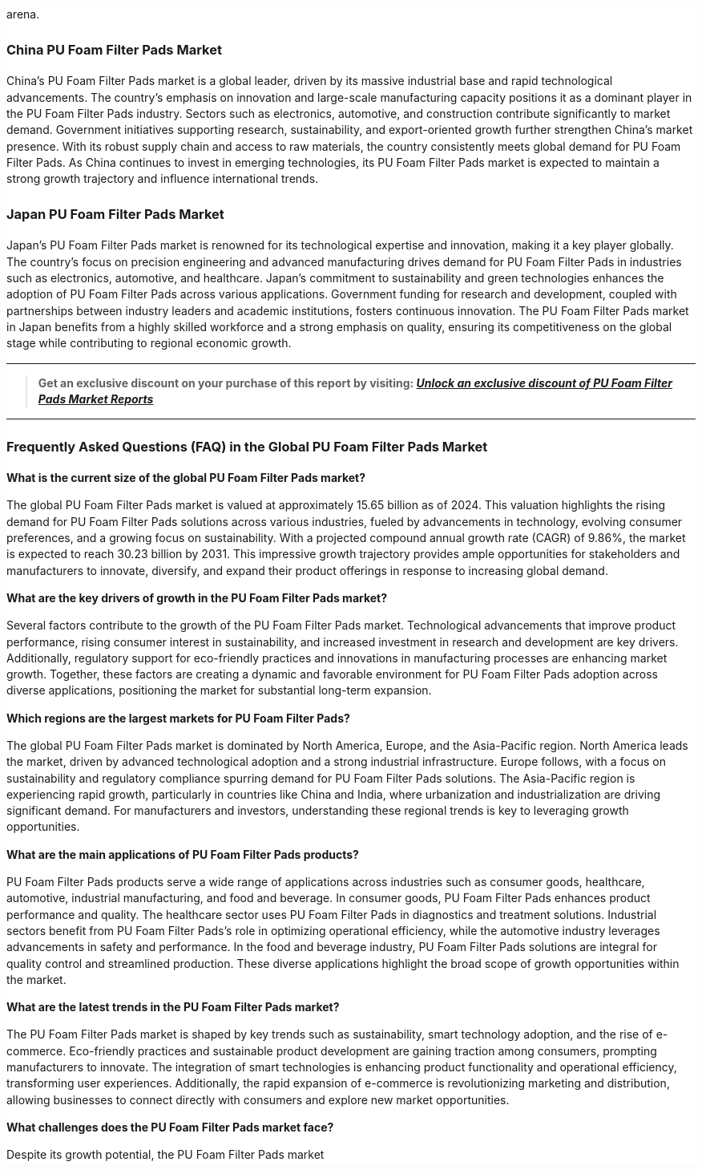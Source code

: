 arena.</p><h3>China PU Foam Filter Pads Market</h3><p>China&rsquo;s PU Foam Filter Pads market is a global leader, driven by its massive industrial base and rapid technological advancements. The country&rsquo;s emphasis on innovation and large-scale manufacturing capacity positions it as a dominant player in the PU Foam Filter Pads industry. Sectors such as electronics, automotive, and construction contribute significantly to market demand. Government initiatives supporting research, sustainability, and export-oriented growth further strengthen China&rsquo;s market presence. With its robust supply chain and access to raw materials, the country consistently meets global demand for PU Foam Filter Pads. As China continues to invest in emerging technologies, its PU Foam Filter Pads market is expected to maintain a strong growth trajectory and influence international trends.</p><h3>Japan PU Foam Filter Pads Market</h3><p>Japan&rsquo;s PU Foam Filter Pads market is renowned for its technological expertise and innovation, making it a key player globally. The country&rsquo;s focus on precision engineering and advanced manufacturing drives demand for PU Foam Filter Pads in industries such as electronics, automotive, and healthcare. Japan&rsquo;s commitment to sustainability and green technologies enhances the adoption of PU Foam Filter Pads across various applications. Government funding for research and development, coupled with partnerships between industry leaders and academic institutions, fosters continuous innovation. The PU Foam Filter Pads market in Japan benefits from a highly skilled workforce and a strong emphasis on quality, ensuring its competitiveness on the global stage while contributing to regional economic growth.</p><hr /><blockquote><p><strong>Get an exclusive discount on your purchase of this report by visiting: <em><a href="://marketresearchpulse.com/ask-for-discount/45842?utm_source=Github&amp;utm_medium=020">Unlock an exclusive discount of PU Foam Filter Pads Market Reports</a></em>&nbsp;</strong></p></blockquote><hr /><h3>Frequently Asked Questions (FAQ) in the Global PU Foam Filter Pads Market</h3><p><strong>What is the current size of the global PU Foam Filter Pads market?</strong></p><p>The global PU Foam Filter Pads market is valued at approximately 15.65 billion as of 2024. This valuation highlights the rising demand for PU Foam Filter Pads solutions across various industries, fueled by advancements in technology, evolving consumer preferences, and a growing focus on sustainability. With a projected compound annual growth rate (CAGR) of 9.86%, the market is expected to reach 30.23 billion by 2031. This impressive growth trajectory provides ample opportunities for stakeholders and manufacturers to innovate, diversify, and expand their product offerings in response to increasing global demand.</p><p><strong>What are the key drivers of growth in the PU Foam Filter Pads market?</strong></p><p>Several factors contribute to the growth of the PU Foam Filter Pads market. Technological advancements that improve product performance, rising consumer interest in sustainability, and increased investment in research and development are key drivers. Additionally, regulatory support for eco-friendly practices and innovations in manufacturing processes are enhancing market growth. Together, these factors are creating a dynamic and favorable environment for PU Foam Filter Pads adoption across diverse applications, positioning the market for substantial long-term expansion.</p><p><strong>Which regions are the largest markets for PU Foam Filter Pads?</strong></p><p>The global PU Foam Filter Pads market is dominated by North America, Europe, and the Asia-Pacific region. North America leads the market, driven by advanced technological adoption and a strong industrial infrastructure. Europe follows, with a focus on sustainability and regulatory compliance spurring demand for PU Foam Filter Pads solutions. The Asia-Pacific region is experiencing rapid growth, particularly in countries like China and India, where urbanization and industrialization are driving significant demand. For manufacturers and investors, understanding these regional trends is key to leveraging growth opportunities.</p><p><strong>What are the main applications of PU Foam Filter Pads products?</strong></p><p>PU Foam Filter Pads products serve a wide range of applications across industries such as consumer goods, healthcare, automotive, industrial manufacturing, and food and beverage. In consumer goods, PU Foam Filter Pads enhances product performance and quality. The healthcare sector uses PU Foam Filter Pads in diagnostics and treatment solutions. Industrial sectors benefit from PU Foam Filter Pads&rsquo;s role in optimizing operational efficiency, while the automotive industry leverages advancements in safety and performance. In the food and beverage industry, PU Foam Filter Pads solutions are integral for quality control and streamlined production. These diverse applications highlight the broad scope of growth opportunities within the market.</p><p><strong>What are the latest trends in the PU Foam Filter Pads market?</strong></p><p>The PU Foam Filter Pads market is shaped by key trends such as sustainability, smart technology adoption, and the rise of e-commerce. Eco-friendly practices and sustainable product development are gaining traction among consumers, prompting manufacturers to innovate. The integration of smart technologies is enhancing product functionality and operational efficiency, transforming user experiences. Additionally, the rapid expansion of e-commerce is revolutionizing marketing and distribution, allowing businesses to connect directly with consumers and explore new market opportunities.</p><p><strong>What challenges does the PU Foam Filter Pads market face?</strong></p><p>Despite its growth potential, the PU Foam Filter Pads market